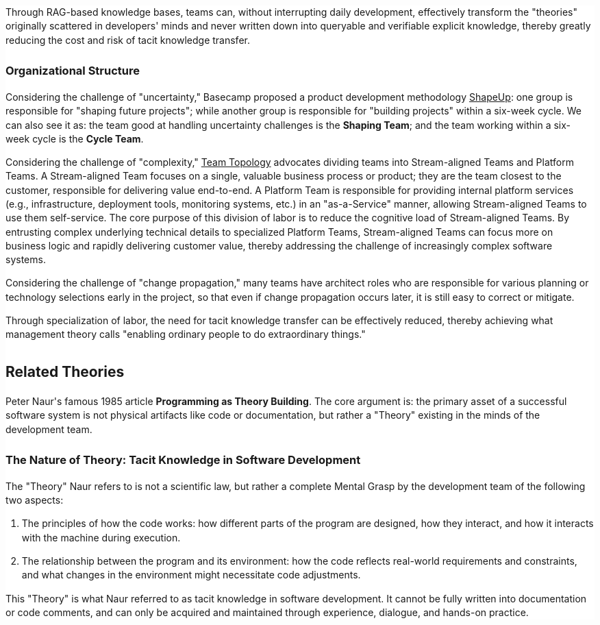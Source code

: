 Through RAG-based knowledge bases, teams can, without interrupting daily development, effectively transform the "theories" originally scattered in developers' minds and never written down into queryable and verifiable explicit knowledge, thereby greatly reducing the cost and risk of tacit knowledge transfer.

### Organizational Structure

Considering the challenge of "uncertainty," Basecamp proposed a product development methodology [ShapeUp](https://basecamp.com/shapeup): one group is responsible for "shaping future projects"; while another group is responsible for "building projects" within a six-week cycle. We can also see it as: the team good at handling uncertainty challenges is the **Shaping Team**; and the team working within a six-week cycle is the **Cycle Team**.

Considering the challenge of "complexity," [Team Topology](https://teamtopologies.com/) advocates dividing teams into Stream-aligned Teams and Platform Teams. A Stream-aligned Team focuses on a single, valuable business process or product; they are the team closest to the customer, responsible for delivering value end-to-end. A Platform Team is responsible for providing internal platform services (e.g., infrastructure, deployment tools, monitoring systems, etc.) in an "as-a-Service" manner, allowing Stream-aligned Teams to use them self-service. The core purpose of this division of labor is to reduce the cognitive load of Stream-aligned Teams. By entrusting complex underlying technical details to specialized Platform Teams, Stream-aligned Teams can focus more on business logic and rapidly delivering customer value, thereby addressing the challenge of increasingly complex software systems.

Considering the challenge of "change propagation," many teams have architect roles who are responsible for various planning or technology selections early in the project, so that even if change propagation occurs later, it is still easy to correct or mitigate.

Through specialization of labor, the need for tacit knowledge transfer can be effectively reduced, thereby achieving what management theory calls "enabling ordinary people to do extraordinary things."

## Related Theories

Peter Naur's famous 1985 article **Programming as Theory Building**. The core argument is: the primary asset of a successful software system is not physical artifacts like code or documentation, but rather a "Theory" existing in the minds of the development team.

### The Nature of Theory: Tacit Knowledge in Software Development

The "Theory" Naur refers to is not a scientific law, but rather a complete Mental Grasp by the development team of the following two aspects:

1.  The principles of how the code works: how different parts of the program are designed, how they interact, and how it interacts with the machine during execution.

2.  The relationship between the program and its environment: how the code reflects real-world requirements and constraints, and what changes in the environment might necessitate code adjustments.

This "Theory" is what Naur referred to as tacit knowledge in software development. It cannot be fully written into documentation or code comments, and can only be acquired and maintained through experience, dialogue, and hands-on practice.
